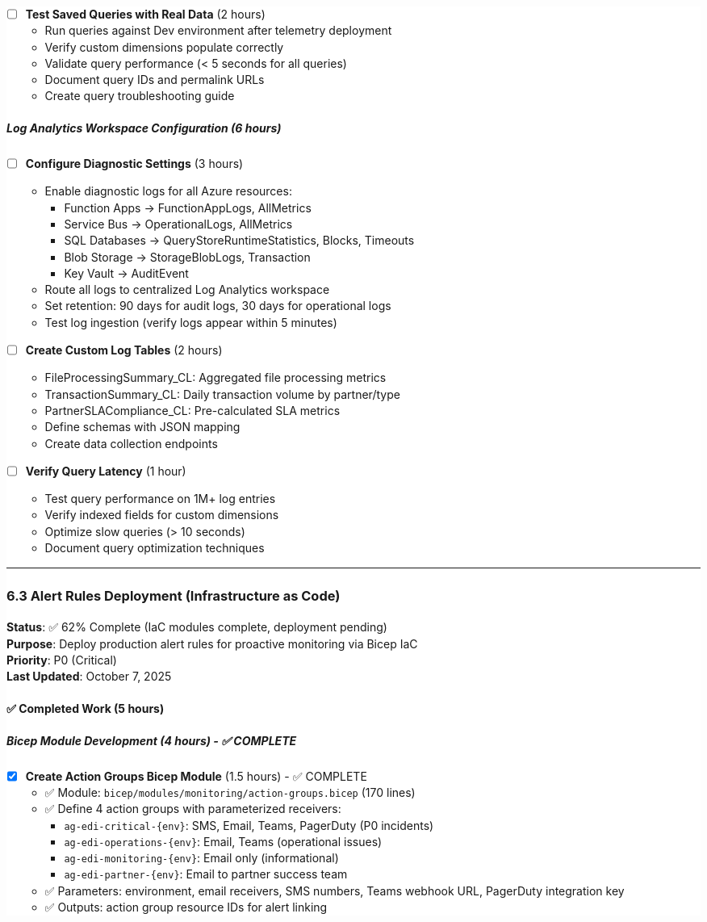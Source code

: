 - [ ] **Test Saved Queries with Real Data** (2 hours)
  - Run queries against Dev environment after telemetry deployment
  - Verify custom dimensions populate correctly
  - Validate query performance (< 5 seconds for all queries)
  - Document query IDs and permalink URLs
  - Create query troubleshooting guide

##### Log Analytics Workspace Configuration (6 hours)
- [ ] **Configure Diagnostic Settings** (3 hours)
  - Enable diagnostic logs for all Azure resources:
    - Function Apps → FunctionAppLogs, AllMetrics
    - Service Bus → OperationalLogs, AllMetrics
    - SQL Databases → QueryStoreRuntimeStatistics, Blocks, Timeouts
    - Blob Storage → StorageBlobLogs, Transaction
    - Key Vault → AuditEvent
  - Route all logs to centralized Log Analytics workspace
  - Set retention: 90 days for audit logs, 30 days for operational logs
  - Test log ingestion (verify logs appear within 5 minutes)
  
- [ ] **Create Custom Log Tables** (2 hours)
  - FileProcessingSummary_CL: Aggregated file processing metrics
  - TransactionSummary_CL: Daily transaction volume by partner/type
  - PartnerSLACompliance_CL: Pre-calculated SLA metrics
  - Define schemas with JSON mapping
  - Create data collection endpoints
  
- [ ] **Verify Query Latency** (1 hour)
  - Test query performance on 1M+ log entries
  - Verify indexed fields for custom dimensions
  - Optimize slow queries (> 10 seconds)
  - Document query optimization techniques

---

### 6.3 Alert Rules Deployment (Infrastructure as Code)

**Status**: ✅ 62% Complete (IaC modules complete, deployment pending)  
**Purpose**: Deploy production alert rules for proactive monitoring via Bicep IaC  
**Priority**: P0 (Critical)  
**Last Updated**: October 7, 2025

#### ✅ Completed Work (5 hours)

##### Bicep Module Development (4 hours) - ✅ COMPLETE
- [x] **Create Action Groups Bicep Module** (1.5 hours) - ✅ COMPLETE
  - ✅ Module: `bicep/modules/monitoring/action-groups.bicep` (170 lines)
  - ✅ Define 4 action groups with parameterized receivers:
    - `ag-edi-critical-{env}`: SMS, Email, Teams, PagerDuty (P0 incidents)
    - `ag-edi-operations-{env}`: Email, Teams (operational issues)
    - `ag-edi-monitoring-{env}`: Email only (informational)
    - `ag-edi-partner-{env}`: Email to partner success team
  - ✅ Parameters: environment, email receivers, SMS numbers, Teams webhook URL, PagerDuty integration key
  - ✅ Outputs: action group resource IDs for alert linking
  